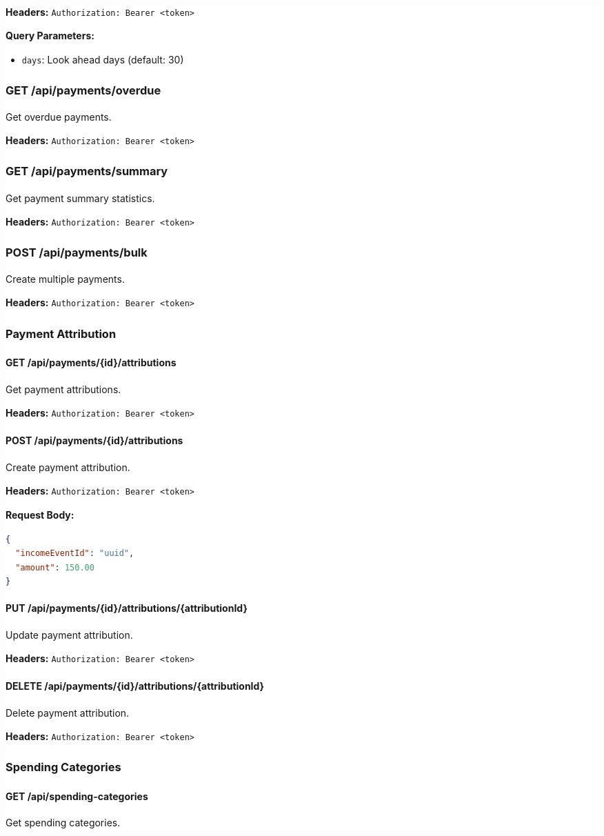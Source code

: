 **Headers:** `Authorization: Bearer <token>`

**Query Parameters:**
- `days`: Look ahead days (default: 30)

### GET /api/payments/overdue
Get overdue payments.

**Headers:** `Authorization: Bearer <token>`

### GET /api/payments/summary
Get payment summary statistics.

**Headers:** `Authorization: Bearer <token>`

### POST /api/payments/bulk
Create multiple payments.

**Headers:** `Authorization: Bearer <token>`

### Payment Attribution

#### GET /api/payments/{id}/attributions
Get payment attributions.

**Headers:** `Authorization: Bearer <token>`

#### POST /api/payments/{id}/attributions
Create payment attribution.

**Headers:** `Authorization: Bearer <token>`

**Request Body:**
```json
{
  "incomeEventId": "uuid",
  "amount": 150.00
}
```

#### PUT /api/payments/{id}/attributions/{attributionId}
Update payment attribution.

**Headers:** `Authorization: Bearer <token>`

#### DELETE /api/payments/{id}/attributions/{attributionId}
Delete payment attribution.

**Headers:** `Authorization: Bearer <token>`

### Spending Categories

#### GET /api/spending-categories
Get spending categories.
